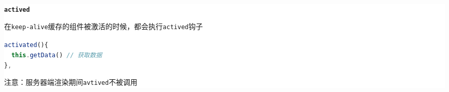 **```actived```**

在```keep-alive```缓存的组件被激活的时候，都会执行```actived```钩子
```js
activated(){
  this.getData() // 获取数据
},
```
注意：服务器端渲染期间```avtived```不被调用

